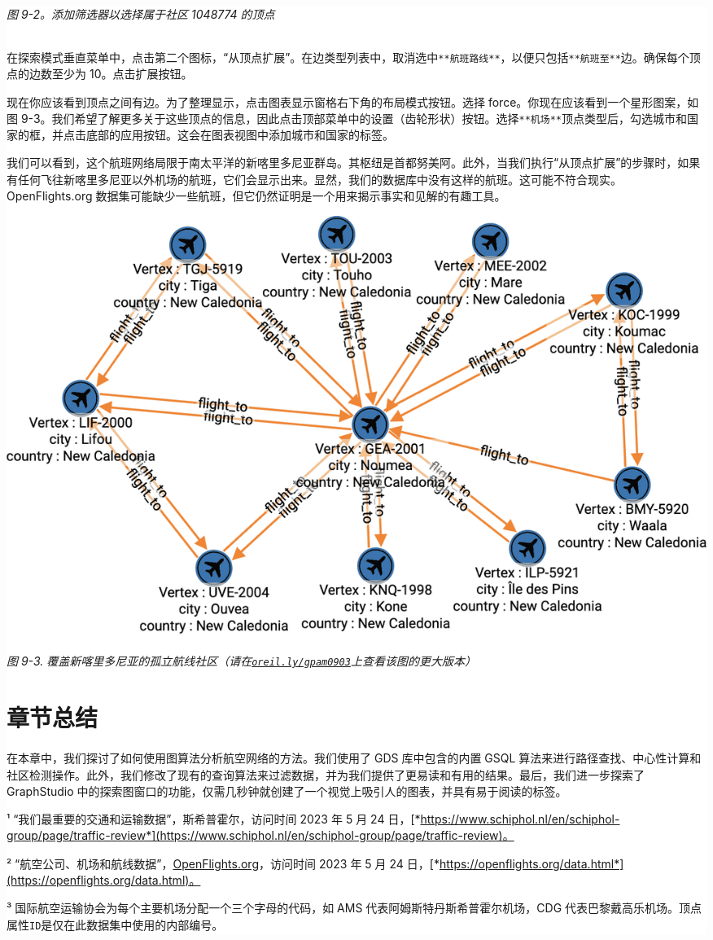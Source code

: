###### 图 9-2。添加筛选器以选择属于社区 1048774 的顶点

在探索模式垂直菜单中，点击第二个图标，“从顶点扩展”。在边类型列表中，取消选中`**航班路线**`，以便只包括`**航班至**`边。确保每个顶点的边数至少为 10。点击扩展按钮。

现在你应该看到顶点之间有边。为了整理显示，点击图表显示窗格右下角的布局模式按钮。选择 force。你现在应该看到一个星形图案，如 图 9-3。我们希望了解更多关于这些顶点的信息，因此点击顶部菜单中的设置（齿轮形状）按钮。选择`**机场**`顶点类型后，勾选城市和国家的框，并点击底部的应用按钮。这会在图表视图中添加城市和国家的标签。

我们可以看到，这个航班网络局限于南太平洋的新喀里多尼亚群岛。其枢纽是首都努美阿。此外，当我们执行“从顶点扩展”的步骤时，如果有任何飞往新喀里多尼亚以外机场的航班，它们会显示出来。显然，我们的数据库中没有这样的航班。这可能不符合现实。OpenFlights.org 数据集可能缺少一些航班，但它仍然证明是一个用来揭示事实和见解的有趣工具。

![覆盖新喀里多尼亚的孤立航线社区](img/gpam_0903.png)

###### 图 9-3\. 覆盖新喀里多尼亚的孤立航线社区（请在[`oreil.ly/gpam0903`](https://oreil.ly/gpam0903)上查看该图的更大版本）

# 章节总结

在本章中，我们探讨了如何使用图算法分析航空网络的方法。我们使用了 GDS 库中包含的内置 GSQL 算法来进行路径查找、中心性计算和社区检测操作。此外，我们修改了现有的查询算法来过滤数据，并为我们提供了更易读和有用的结果。最后，我们进一步探索了 GraphStudio 中的探索图窗口的功能，仅需几秒钟就创建了一个视觉上吸引人的图表，并具有易于阅读的标签。

¹ “我们最重要的交通和运输数据”，斯希普霍尔，访问时间 2023 年 5 月 24 日，[*https://www.schiphol.nl/en/schiphol-group/page/traffic-review*](https://www.schiphol.nl/en/schiphol-group/page/traffic-review)。

² “航空公司、机场和航线数据”，[OpenFlights.org](http://openflights.org)，访问时间 2023 年 5 月 24 日，[*https://openflights.org/data.html*](https://openflights.org/data.html)。

³ 国际航空运输协会为每个主要机场分配一个三个字母的代码，如 AMS 代表阿姆斯特丹斯希普霍尔机场，CDG 代表巴黎戴高乐机场。顶点属性`ID`是仅在此数据集中使用的内部编号。
